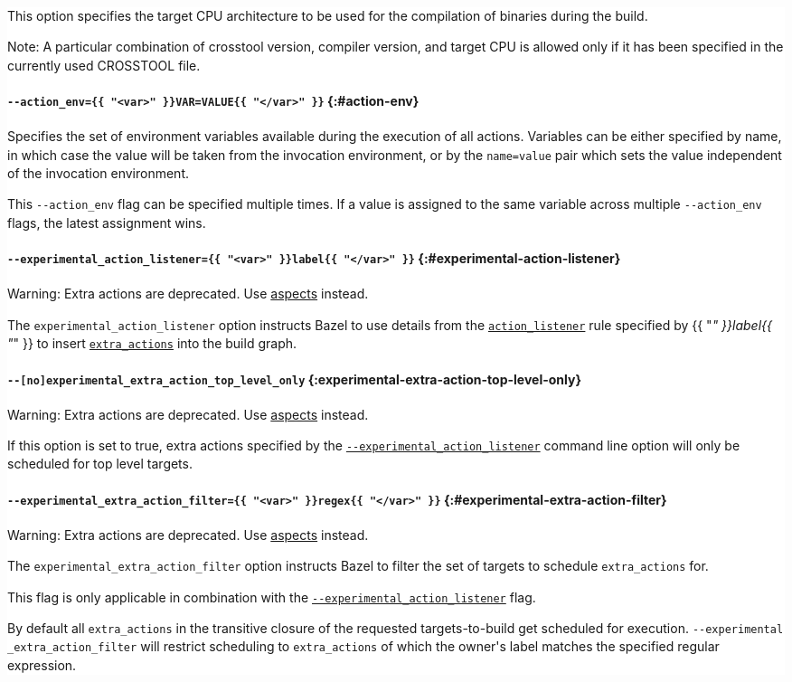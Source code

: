 This option specifies the target CPU architecture to be used for
the compilation of binaries during the build.

Note: A particular combination of crosstool version, compiler version,
and target CPU is allowed only if it has been specified in the currently
used CROSSTOOL file.

#### `--action_env={{ "<var>" }}VAR=VALUE{{ "</var>" }}` {:#action-env}

Specifies the set of environment variables available during the execution of all actions.
Variables can be either specified by name, in which case the value will be taken from the
invocation environment, or by the `name=value` pair which sets the value independent of the
invocation environment.

This `--action_env` flag can be specified multiple times. If a value is assigned to the same
variable across multiple `--action_env` flags, the latest assignment wins.

#### `--experimental_action_listener={{ "<var>" }}label{{ "</var>" }}` {:#experimental-action-listener}

Warning: Extra actions are deprecated. Use
[aspects](/rules/aspects)
instead.

The `experimental_action_listener` option instructs Bazel to use
details from the [`action_listener`](/reference/be/extra-actions#action_listener) rule specified by {{ "<var>" }}label{{ "</var>" }} to
insert [`extra_actions`](/reference/be/extra-actions#extra_action) into the build graph.

#### `--[no]experimental_extra_action_top_level_only` {:experimental-extra-action-top-level-only}

Warning: Extra actions are deprecated. Use
[aspects](/rules/aspects) instead.

If this option is set to true, extra actions specified by the
[ `--experimental_action_listener`](#experimental-action-listener) command
line option will only be scheduled for top level targets.

#### `--experimental_extra_action_filter={{ "<var>" }}regex{{ "</var>" }}` {:#experimental-extra-action-filter}

Warning: Extra actions are deprecated. Use
[aspects](/rules/aspects) instead.

The `experimental_extra_action_filter` option instructs Bazel to
filter the set of targets to schedule `extra_actions` for.

This flag is only applicable in combination with the
[`--experimental_action_listener`](#experimental-action-listener) flag.

By default all `extra_actions` in the transitive closure of the
requested targets-to-build get scheduled for execution.
`--experimental_extra_action_filter` will restrict scheduling to
`extra_actions` of which the owner's label matches the specified
regular expression.
